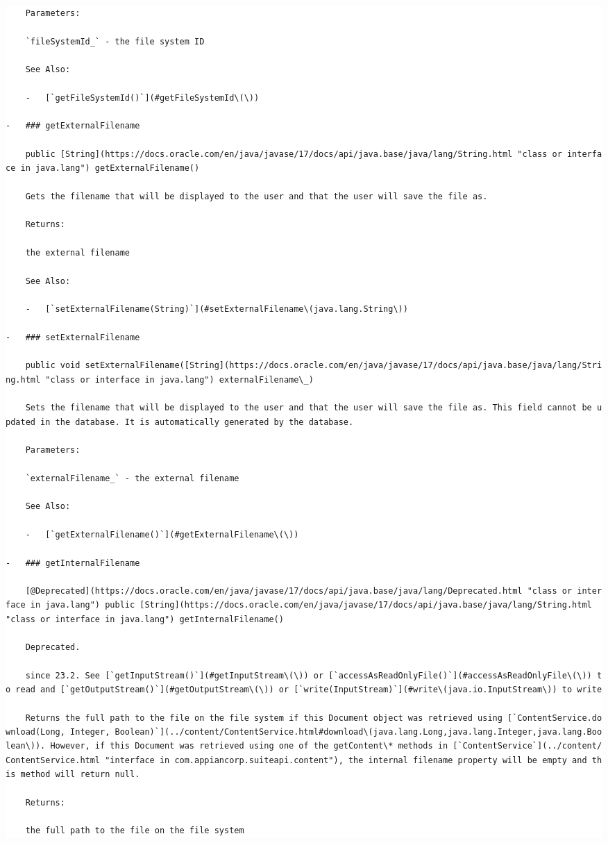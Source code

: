         Parameters:

        `fileSystemId_` - the file system ID

        See Also:

        -   [`getFileSystemId()`](#getFileSystemId\(\))

    -   ### getExternalFilename

        public [String](https://docs.oracle.com/en/java/javase/17/docs/api/java.base/java/lang/String.html "class or interface in java.lang") getExternalFilename()

        Gets the filename that will be displayed to the user and that the user will save the file as.

        Returns:

        the external filename

        See Also:

        -   [`setExternalFilename(String)`](#setExternalFilename\(java.lang.String\))

    -   ### setExternalFilename

        public void setExternalFilename([String](https://docs.oracle.com/en/java/javase/17/docs/api/java.base/java/lang/String.html "class or interface in java.lang") externalFilename\_)

        Sets the filename that will be displayed to the user and that the user will save the file as. This field cannot be updated in the database. It is automatically generated by the database.

        Parameters:

        `externalFilename_` - the external filename

        See Also:

        -   [`getExternalFilename()`](#getExternalFilename\(\))

    -   ### getInternalFilename

        [@Deprecated](https://docs.oracle.com/en/java/javase/17/docs/api/java.base/java/lang/Deprecated.html "class or interface in java.lang") public [String](https://docs.oracle.com/en/java/javase/17/docs/api/java.base/java/lang/String.html "class or interface in java.lang") getInternalFilename()

        Deprecated.

        since 23.2. See [`getInputStream()`](#getInputStream\(\)) or [`accessAsReadOnlyFile()`](#accessAsReadOnlyFile\(\)) to read and [`getOutputStream()`](#getOutputStream\(\)) or [`write(InputStream)`](#write\(java.io.InputStream\)) to write

        Returns the full path to the file on the file system if this Document object was retrieved using [`ContentService.download(Long, Integer, Boolean)`](../content/ContentService.html#download\(java.lang.Long,java.lang.Integer,java.lang.Boolean\)). However, if this Document was retrieved using one of the getContent\* methods in [`ContentService`](../content/ContentService.html "interface in com.appiancorp.suiteapi.content"), the internal filename property will be empty and this method will return null.

        Returns:

        the full path to the file on the file system
